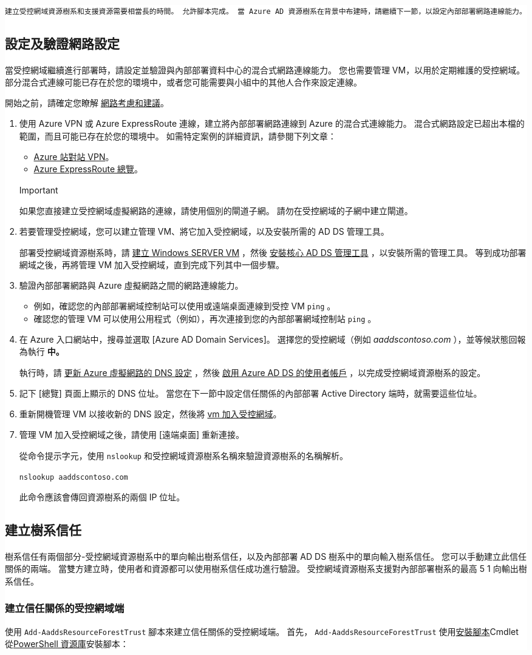     建立受控網域資源樹系和支援資源需要相當長的時間。 允許腳本完成。 當 Azure AD 資源樹系在背景中布建時，請繼續下一節，以設定內部部署網路連線能力。

## <a name="configure-and-validate-network-settings"></a>設定及驗證網路設定

當受控網域繼續進行部署時，請設定並驗證與內部部署資料中心的混合式網路連線能力。 您也需要管理 VM，以用於定期維護的受控網域。 部分混合式連線可能已存在於您的環境中，或者您可能需要與小組中的其他人合作來設定連線。

開始之前，請確定您瞭解 [網路考慮和建議](tutorial-create-forest-trust.md#networking-considerations)。

1. 使用 Azure VPN 或 Azure ExpressRoute 連線，建立將內部部署網路連線到 Azure 的混合式連線能力。 混合式網路設定已超出本檔的範圍，而且可能已存在於您的環境中。 如需特定案例的詳細資訊，請參閱下列文章：

    * [Azure 站對站 VPN](../vpn-gateway/vpn-gateway-about-vpngateways.md)。
    * [Azure ExpressRoute 總覽](../expressroute/expressroute-introduction.md)。

    > [!IMPORTANT]
    > 如果您直接建立受控網域虛擬網路的連線，請使用個別的閘道子網。 請勿在受控網域的子網中建立閘道。

1. 若要管理受控網域，您可以建立管理 VM、將它加入受控網域，以及安裝所需的 AD DS 管理工具。

    部署受控網域資源樹系時，請 [建立 Windows SERVER VM](./join-windows-vm.md) ，然後 [安裝核心 AD DS 管理工具](./tutorial-create-management-vm.md) ，以安裝所需的管理工具。 等到成功部署網域之後，再將管理 VM 加入受控網域，直到完成下列其中一個步驟。

1. 驗證內部部署網路與 Azure 虛擬網路之間的網路連線能力。

    * 例如，確認您的內部部署網域控制站可以使用或遠端桌面連線到受控 VM `ping` 。
    * 確認您的管理 VM 可以使用公用程式（例如），再次連接到您的內部部署網域控制站 `ping` 。

1. 在 Azure 入口網站中，搜尋並選取 [Azure AD Domain Services]。 選擇您的受控網域（例如 *aaddscontoso.com* ），並等候狀態回報為執行 **中。**

    執行時，請 [更新 Azure 虛擬網路的 DNS 設定](tutorial-create-instance.md#update-dns-settings-for-the-azure-virtual-network) ，然後 [啟用 Azure AD DS 的使用者帳戶](tutorial-create-instance.md#enable-user-accounts-for-azure-ad-ds) ，以完成受控網域資源樹系的設定。

1. 記下 [總覽] 頁面上顯示的 DNS 位址。 當您在下一節中設定信任關係的內部部署 Active Directory 端時，就需要這些位址。
1. 重新開機管理 VM 以接收新的 DNS 設定，然後將 [vm 加入受控網域](join-windows-vm.md#join-the-vm-to-the-managed-domain)。
1. 管理 VM 加入受控網域之後，請使用 [遠端桌面] 重新連接。

    從命令提示字元，使用 `nslookup` 和受控網域資源樹系名稱來驗證資源樹系的名稱解析。

    ```console
    nslookup aaddscontoso.com
    ```

    此命令應該會傳回資源樹系的兩個 IP 位址。

## <a name="create-the-forest-trust"></a>建立樹系信任

樹系信任有兩個部分-受控網域資源樹系中的單向輸出樹系信任，以及內部部署 AD DS 樹系中的單向輸入樹系信任。 您可以手動建立此信任關係的兩端。 當雙方建立時，使用者和資源都可以使用樹系信任成功進行驗證。 受控網域資源樹系支援對內部部署樹系的最高 5 1 向輸出樹系信任。

### <a name="create-the-managed-domain-side-of-the-trust-relationship"></a>建立信任關係的受控網域端

使用 `Add-AaddsResourceForestTrust` 腳本來建立信任關係的受控網域端。 首先， `Add-AaddsResourceForestTrust` 使用[安裝腳本][Install-Script]Cmdlet 從[PowerShell 資源庫][powershell-gallery]安裝腳本：


[concepts-forest]: concepts-resource-forest.md
[concepts-trust]: concepts-forest-trust.md
[create-azure-ad-tenant]: ../active-directory/fundamentals/sign-up-organization.md
[associate-azure-ad-tenant]: ../active-directory/fundamentals/active-directory-how-subscriptions-associated-directory.md
[create-azure-ad-ds-instance-advanced]: tutorial-create-instance-advanced.md
[Connect-AzAccount]: /powershell/module/Az.Accounts/Connect-AzAccount
[Connect-AzureAD]: /powershell/module/AzureAD/Connect-AzureAD
[New-AzResourceGroup]: /powershell/module/Az.Resources/New-AzResourceGroup
[network-peering]: ../virtual-network/virtual-network-peering-overview.md
[New-AzureADServicePrincipal]: /powershell/module/AzureAD/New-AzureADServicePrincipal
[Get-AzureRMSubscription]: /powershell/module/AzureRM.Profile/Get-AzureRmSubscription
[Install-Script]: /powershell/module/powershellget/install-script
[powershell-gallery]: https://www.powershellgallery.com/